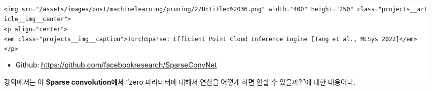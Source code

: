    <img src="/assets/images/post/machinelearning/pruning/2/Untitled%2036.png" width="400" height="250" class="projects__article__img__center">
    <p align="center">
    <em class="projects__img__caption">TorchSparse: Efficient Point Cloud Inference Engine [Tang et al., MLSys 2022]</em>
    </p>
</p>

- Github: https://github.com/facebookresearch/SparseConvNet
    

강의에서는 이 **Sparse convolution에서** “zero 파라미터에 대해서 연산을 어떻게 하면 안할 수 있을까?”에 대한 내용이다.

<p>